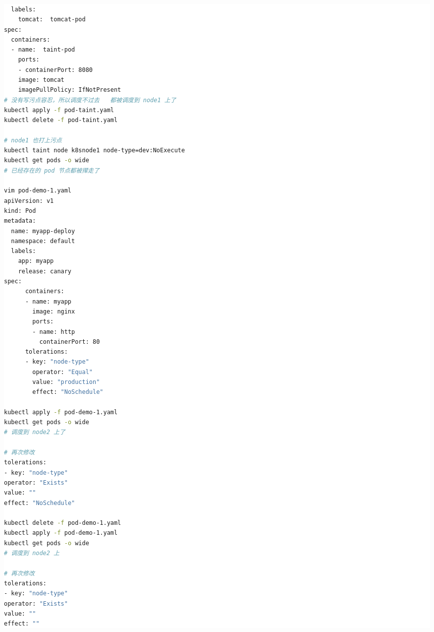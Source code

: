 ```bash
  labels:
    tomcat:  tomcat-pod
spec:
  containers:
  - name:  taint-pod
    ports:
    - containerPort: 8080
    image: tomcat
    imagePullPolicy: IfNotPresent 
# 没有写污点容忍，所以调度不过去	都被调度到 node1 上了
kubectl apply -f pod-taint.yaml
kubectl delete -f pod-taint.yaml

# node1 也打上污点
kubectl taint node k8snode1 node-type=dev:NoExecute
kubectl get pods -o wide
# 已经存在的 pod 节点都被撵走了

vim pod-demo-1.yaml
apiVersion: v1
kind: Pod 
metadata: 
  name: myapp-deploy
  namespace: default
  labels:
    app: myapp
    release: canary
spec: 
      containers:
      - name: myapp
        image: nginx                
        ports:
        - name: http
          containerPort: 80
      tolerations:
      - key: "node-type"
        operator: "Equal"
        value: "production"
        effect: "NoSchedule"

kubectl apply -f pod-demo-1.yaml
kubectl get pods -o wide
# 调度到 node2 上了

# 再次修改  
tolerations: 
- key: "node-type" 
operator: "Exists" 
value: "" 
effect: "NoSchedule"

kubectl delete -f pod-demo-1.yaml
kubectl apply -f pod-demo-1.yaml
kubectl get pods -o wide
# 调度到 node2 上

# 再次修改 
tolerations: 
- key: "node-type" 
operator: "Exists" 
value: ""
effect: ""

```